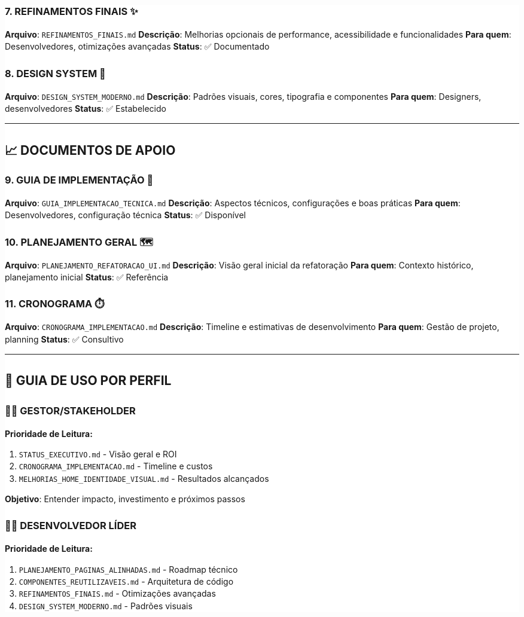 ### **7. REFINAMENTOS FINAIS** ✨
**Arquivo**: `REFINAMENTOS_FINAIS.md`
**Descrição**: Melhorias opcionais de performance, acessibilidade e funcionalidades
**Para quem**: Desenvolvedores, otimizações avançadas
**Status**: ✅ Documentado

### **8. DESIGN SYSTEM** 🎨
**Arquivo**: `DESIGN_SYSTEM_MODERNO.md`
**Descrição**: Padrões visuais, cores, tipografia e componentes
**Para quem**: Designers, desenvolvedores
**Status**: ✅ Estabelecido

---

## 📈 **DOCUMENTOS DE APOIO**

### **9. GUIA DE IMPLEMENTAÇÃO** 📖
**Arquivo**: `GUIA_IMPLEMENTACAO_TECNICA.md`
**Descrição**: Aspectos técnicos, configurações e boas práticas
**Para quem**: Desenvolvedores, configuração técnica
**Status**: ✅ Disponível

### **10. PLANEJAMENTO GERAL** 🗺️
**Arquivo**: `PLANEJAMENTO_REFATORACAO_UI.md`
**Descrição**: Visão geral inicial da refatoração
**Para quem**: Contexto histórico, planejamento inicial
**Status**: ✅ Referência

### **11. CRONOGRAMA** ⏱️
**Arquivo**: `CRONOGRAMA_IMPLEMENTACAO.md`
**Descrição**: Timeline e estimativas de desenvolvimento
**Para quem**: Gestão de projeto, planning
**Status**: ✅ Consultivo

---

## 🎯 **GUIA DE USO POR PERFIL**

### **👨‍💼 GESTOR/STAKEHOLDER**
**Prioridade de Leitura:**
1. `STATUS_EXECUTIVO.md` - Visão geral e ROI
2. `CRONOGRAMA_IMPLEMENTACAO.md` - Timeline e custos
3. `MELHORIAS_HOME_IDENTIDADE_VISUAL.md` - Resultados alcançados

**Objetivo**: Entender impacto, investimento e próximos passos

### **👨‍💻 DESENVOLVEDOR LÍDER**
**Prioridade de Leitura:**
1. `PLANEJAMENTO_PAGINAS_ALINHADAS.md` - Roadmap técnico
2. `COMPONENTES_REUTILIZAVEIS.md` - Arquitetura de código
3. `REFINAMENTOS_FINAIS.md` - Otimizações avançadas
4. `DESIGN_SYSTEM_MODERNO.md` - Padrões visuais
